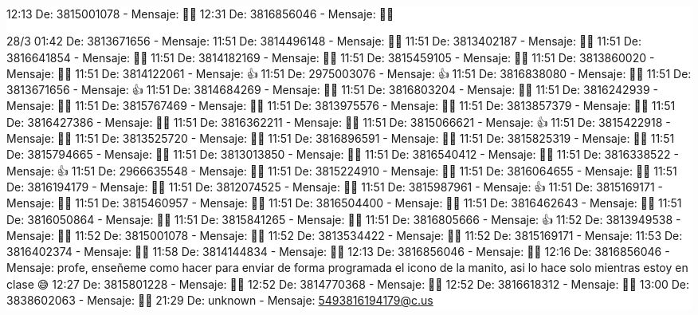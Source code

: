   12:13 De: 3815001078 - Mensaje: 👍🏻
  12:31 De: 3816856046 - Mensaje: 👍🏻

28/3
  01:42 De: 3813671656 - Mensaje: 
  11:51 De: 3814496148 - Mensaje: 👍🏻
  11:51 De: 3813402187 - Mensaje: 👍🏻
  11:51 De: 3816641854 - Mensaje: 👍🏻
  11:51 De: 3814182169 - Mensaje: 👍🏻
  11:51 De: 3815459105 - Mensaje: 👍🏼
  11:51 De: 3813860020 - Mensaje: 👍🏻
  11:51 De: 3814122061 - Mensaje: 👍
  11:51 De: 2975003076 - Mensaje: 👍
  11:51 De: 3816838080 - Mensaje: 👍🏻
  11:51 De: 3813671656 - Mensaje: 👍
  11:51 De: 3814684269 - Mensaje: 👍🏻
  11:51 De: 3816803204 - Mensaje: 👍🏻
  11:51 De: 3816242939 - Mensaje: 👍🏻
  11:51 De: 3815767469 - Mensaje: 👍🏻
  11:51 De: 3813975576 - Mensaje: 👍🏻
  11:51 De: 3813857379 - Mensaje: 👍🏼
  11:51 De: 3816427386 - Mensaje: 👍🏼
  11:51 De: 3816362211 - Mensaje: 👍🏻
  11:51 De: 3815066621 - Mensaje: 👍
  11:51 De: 3815422918 - Mensaje: 👍🏼
  11:51 De: 3813525720 - Mensaje: 👍🏻
  11:51 De: 3816896591 - Mensaje: 👍🏻
  11:51 De: 3815825319 - Mensaje: 👍🏽
  11:51 De: 3815794665 - Mensaje: 👍🏼
  11:51 De: 3813013850 - Mensaje: 👍🏻
  11:51 De: 3816540412 - Mensaje: 👍🏼
  11:51 De: 3816338522 - Mensaje: 👍
  11:51 De: 2966635548 - Mensaje: 👍🏻
  11:51 De: 3815224910 - Mensaje: 👍🏿
  11:51 De: 3816064655 - Mensaje: 👍🏻
  11:51 De: 3816194179 - Mensaje: 👍🏽
  11:51 De: 3812074525 - Mensaje: 👍🏻
  11:51 De: 3815987961 - Mensaje: 👍
  11:51 De: 3815169171 - Mensaje: 👍🏻
  11:51 De: 3815460957 - Mensaje: 👍🏻
  11:51 De: 3816504400 - Mensaje: 👍🏻
  11:51 De: 3816462643 - Mensaje: 👍🏼
  11:51 De: 3816050864 - Mensaje: 👍🏻
  11:51 De: 3815841265 - Mensaje: 👍🏻
  11:51 De: 3816805666 - Mensaje: 👍
  11:52 De: 3813949538 - Mensaje: 👍🏻
  11:52 De: 3815001078 - Mensaje: 👍🏻
  11:52 De: 3813534422 - Mensaje: 👍🏽
  11:52 De: 3815169171 - Mensaje: 
  11:53 De: 3816402374 - Mensaje: 👍🏿
  11:58 De: 3814144834 - Mensaje: 👍🏻
  12:13 De: 3816856046 - Mensaje: 👍🏻
  12:16 De: 3816856046 - Mensaje: profe, enseñeme como hacer para enviar de forma programada el icono de la manito, asi lo hace solo mientras estoy en clase 😅
  12:27 De: 3815801228 - Mensaje: 👍🏻
  12:52 De: 3814770368 - Mensaje: 👍🏻
  12:52 De: 3816618312 - Mensaje: 👍🏻
  13:00 De: 3838602063 - Mensaje: 👍🏻
  21:29 De: unknown - Mensaje: 5493816194179@c.us
